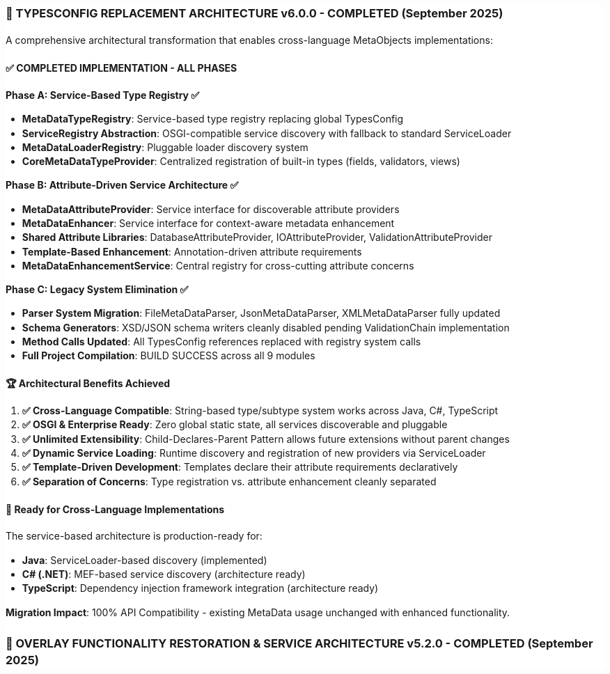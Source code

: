 ### 🚀 TYPESCONFIG REPLACEMENT ARCHITECTURE v6.0.0 - COMPLETED (September 2025)

A comprehensive architectural transformation that enables cross-language MetaObjects implementations:

#### ✅ COMPLETED IMPLEMENTATION - ALL PHASES
**Phase A: Service-Based Type Registry ✅**
- **MetaDataTypeRegistry**: Service-based type registry replacing global TypesConfig
- **ServiceRegistry Abstraction**: OSGI-compatible service discovery with fallback to standard ServiceLoader  
- **MetaDataLoaderRegistry**: Pluggable loader discovery system
- **CoreMetaDataTypeProvider**: Centralized registration of built-in types (fields, validators, views)

**Phase B: Attribute-Driven Service Architecture ✅**  
- **MetaDataAttributeProvider**: Service interface for discoverable attribute providers
- **MetaDataEnhancer**: Service interface for context-aware metadata enhancement
- **Shared Attribute Libraries**: DatabaseAttributeProvider, IOAttributeProvider, ValidationAttributeProvider
- **Template-Based Enhancement**: Annotation-driven attribute requirements
- **MetaDataEnhancementService**: Central registry for cross-cutting attribute concerns

**Phase C: Legacy System Elimination ✅**
- **Parser System Migration**: FileMetaDataParser, JsonMetaDataParser, XMLMetaDataParser fully updated
- **Schema Generators**: XSD/JSON schema writers cleanly disabled pending ValidationChain implementation
- **Method Calls Updated**: All TypesConfig references replaced with registry system calls
- **Full Project Compilation**: BUILD SUCCESS across all 9 modules

#### 🏆 Architectural Benefits Achieved
1. **✅ Cross-Language Compatible**: String-based type/subtype system works across Java, C#, TypeScript
2. **✅ OSGI & Enterprise Ready**: Zero global static state, all services discoverable and pluggable
3. **✅ Unlimited Extensibility**: Child-Declares-Parent Pattern allows future extensions without parent changes
4. **✅ Dynamic Service Loading**: Runtime discovery and registration of new providers via ServiceLoader
5. **✅ Template-Driven Development**: Templates declare their attribute requirements declaratively
6. **✅ Separation of Concerns**: Type registration vs. attribute enhancement cleanly separated

#### 🎯 Ready for Cross-Language Implementations
The service-based architecture is production-ready for:
- **Java**: ServiceLoader-based discovery (implemented)
- **C# (.NET)**: MEF-based service discovery (architecture ready)
- **TypeScript**: Dependency injection framework integration (architecture ready)

**Migration Impact**: 100% API Compatibility - existing MetaData usage unchanged with enhanced functionality.

### 🚀 OVERLAY FUNCTIONALITY RESTORATION & SERVICE ARCHITECTURE v5.2.0 - COMPLETED (September 2025)
